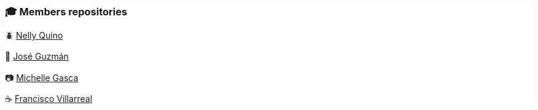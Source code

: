 ### :mortar_board: Members repositories
:beetle: [Nelly Quino](https://github.com/NellyQuino/SistemasProgramables)

:frog: [José Guzmán](https://github.com/Jose-exe/SistemasProgramables)

:camera: [Michelle Gasca](https://github.com/C3XDN/Sistemas-programables)

:coffee: [Francisco Villarreal](https://github.com/FranciscoVF/Sistemas-Programables/)